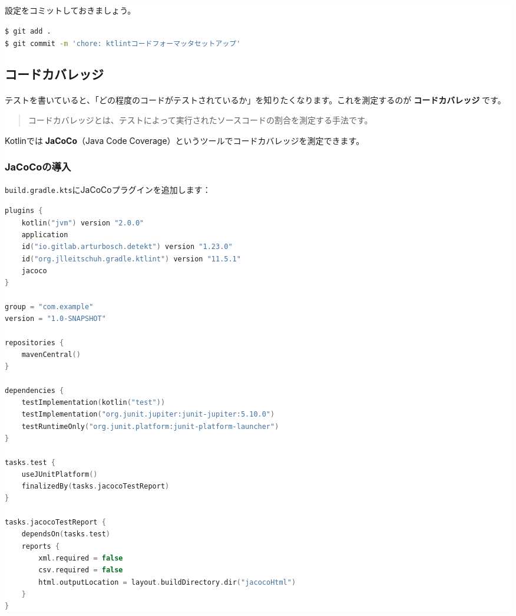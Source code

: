 設定をコミットしておきましょう。

```bash
$ git add .
$ git commit -m 'chore: ktlintコードフォーマッタセットアップ'
```

## コードカバレッジ

テストを書いていると、「どの程度のコードがテストされているか」を知りたくなります。これを測定するのが **コードカバレッジ** です。

> コードカバレッジとは、テストによって実行されたソースコードの割合を測定する手法です。

Kotlinでは **JaCoCo**（Java Code Coverage）というツールでコードカバレッジを測定できます。

### JaCoCoの導入

`build.gradle.kts`にJaCoCoプラグインを追加します：

```kotlin
plugins {
    kotlin("jvm") version "2.0.0"
    application
    id("io.gitlab.arturbosch.detekt") version "1.23.0"
    id("org.jlleitschuh.gradle.ktlint") version "11.5.1"
    jacoco
}

group = "com.example"
version = "1.0-SNAPSHOT"

repositories {
    mavenCentral()
}

dependencies {
    testImplementation(kotlin("test"))
    testImplementation("org.junit.jupiter:junit-jupiter:5.10.0")
    testRuntimeOnly("org.junit.platform:junit-platform-launcher")
}

tasks.test {
    useJUnitPlatform()
    finalizedBy(tasks.jacocoTestReport)
}

tasks.jacocoTestReport {
    dependsOn(tasks.test)
    reports {
        xml.required = false
        csv.required = false
        html.outputLocation = layout.buildDirectory.dir("jacocoHtml")
    }
}
```
